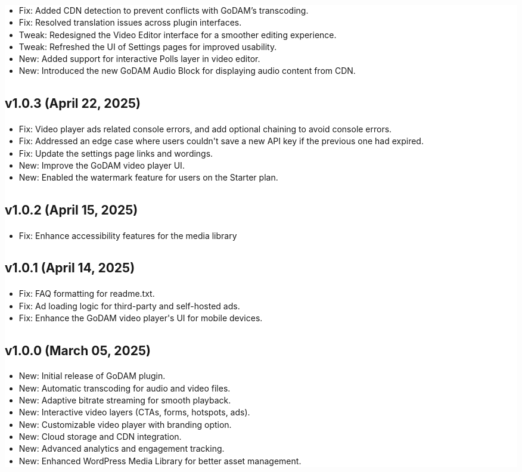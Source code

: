 - Fix: Added CDN detection to prevent conflicts with GoDAM’s transcoding.
- Fix: Resolved translation issues across plugin interfaces.
- Tweak: Redesigned the Video Editor interface for a smoother editing experience.
- Tweak: Refreshed the UI of Settings pages for improved usability.
- New: Added support for interactive Polls layer in video editor.
- New: Introduced the new GoDAM Audio Block for displaying audio content from CDN.

## v1.0.3 (April 22, 2025) ##

- Fix: Video player ads related console errors, and add optional chaining to avoid console errors.
- Fix: Addressed an edge case where users couldn't save a new API key if the previous one had expired.
- Fix: Update the settings page links and wordings.
- New: Improve the GoDAM video player UI.
- New: Enabled the watermark feature for users on the Starter plan.

## v1.0.2 (April 15, 2025) ##

- Fix: Enhance accessibility features for the media library

## v1.0.1 (April 14, 2025) ##

- Fix: FAQ formatting for readme.txt.
- Fix: Ad loading logic for third-party and self-hosted ads.
- Fix: Enhance the GoDAM video player's UI for mobile devices.

## v1.0.0 (March 05, 2025) ##

- New: Initial release of GoDAM plugin.
- New: Automatic transcoding for audio and video files.
- New: Adaptive bitrate streaming for smooth playback.
- New: Interactive video layers (CTAs, forms, hotspots, ads).
- New: Customizable video player with branding option.
- New: Cloud storage and CDN integration.
- New: Advanced analytics and engagement tracking.
- New: Enhanced WordPress Media Library for better asset management.
